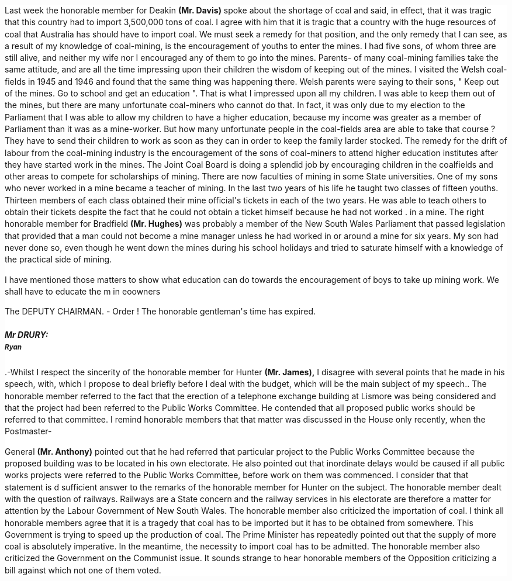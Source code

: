Last week the honorable member for Deakin  **(Mr. Davis)**  spoke about the shortage of coal and said, in effect, that it was tragic that this country had to import 3,500,000 tons of coal. I agree with him that it is tragic that a country with the huge resources of coal that Australia has should have to import coal. We must seek a remedy for that position, and the only remedy that I can see, as a result of my knowledge of coal-mining, is the encouragement of youths to enter the mines. I had five sons, of whom three are still alive, and neither my wife nor I encouraged any of them to go into the mines. Parents- of many coal-mining families take the same attitude, and are all the time impressing upon their children the wisdom of keeping out of the mines. I visited the Welsh coal-fields in 1945 and 1946 and found that the same thing was happening there. Welsh parents were saying to their sons, " Keep out of the mines. Go to school and get an education ". That is what I impressed upon all my children. I was able to keep them out of the mines, but there are many unfortunate coal-miners who cannot do that. In fact, it was only due to my election to the Parliament that I was able to allow my children to have a higher education, because my income was greater as a member of Parliament than it was as a mine-worker. But how many unfortunate people in the coal-fields area are able to take that course ? They have to send their children to work as soon as they can in order to keep the family larder stocked. The remedy for the drift of labour from the coal-mining industry is the encouragement of the sons of coal-miners to attend higher education institutes after they have started work in the mines. The Joint Coal Board is doing a splendid job by encouraging children in the coalfields and other areas to compete for scholarships of mining. There are now faculties of mining in some State universities. One of my sons who never worked in a mine became a teacher of mining. In the last two years of his life he taught two classes of fifteen youths. Thirteen members of each class obtained their mine official's tickets in each of the two years. He was able to teach others to obtain their tickets despite the fact that he could not obtain a ticket himself because he had not worked . in a mine. The right honorable member for Bradfield  **(Mr. Hughes)**  was probably a member of the New South Wales Parliament that passed legislation that provided that a man could not become a mine manager unless he had worked in or around a mine for six years. My son had never done so, even though he went down the mines during his school holidays and tried to saturate himself with a knowledge of the practical side of mining. 

I have mentioned those matters to show what education can do towards the encouragement of boys to take up mining work. We shall have to educate the m in eoowners 

The  DEPUTY CHAIRMAN.  - Order ! The honorable gentleman's time has expired. 

##### Mr DRURY:<br><small class="text-muted">Ryan</small>

.-Whilst I respect the sincerity of the honorable member for Hunter  **(Mr. James),**  I disagree with several points that he made in his speech, with, which I propose to deal briefly before I deal with the budget, which will be the main subject of my speech.. The honorable member referred to the fact that the erection of a telephone exchange building at Lismore was being considered and that the project had been referred to the Public Works Committee. He contended that all proposed public works should be referred to that committee. I remind honorable members that that matter was discussed in the House only recently, when the Postmaster- 

General  **(Mr. Anthony)**  pointed out that he had referred that particular project to the Public Works Committee because the proposed building was to be located in his own electorate. He also pointed out that inordinate delays would be caused if all public works projects were referred to the Public Works Committee, before work on them was commenced. I consider that that statement is d sufficient answer to the remarks of the honorable member for Hunter on the subject. The honorable member dealt with the question of railways. Railways are a State concern and the railway services in his electorate are therefore a matter for attention by the Labour Government of New South Wales. The honorable member also criticized the importation of coal. I think all honorable members agree that it is a tragedy that coal has to be imported but it has to be obtained from somewhere. This Government is trying to speed up the production of coal. The Prime Minister has repeatedly pointed out that the supply of more coal is absolutely imperative. In the meantime, the necessity to import coal has to be admitted. The honorable member also criticized the Government on the Communist issue. It sounds strange to hear honorable members of the Opposition criticizing a bill against which not one of them voted. 
